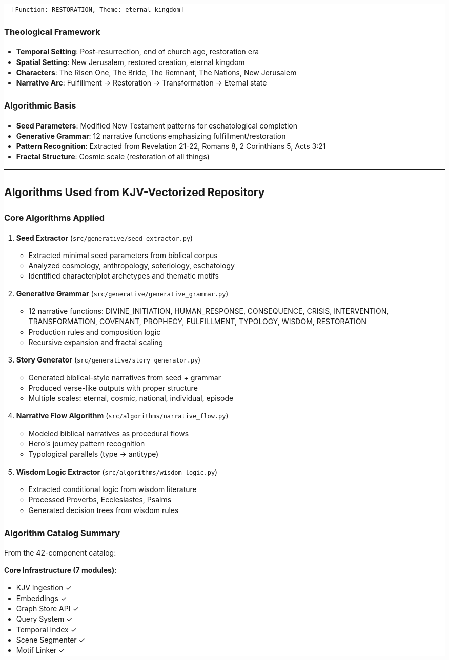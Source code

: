 ```
  [Function: RESTORATION, Theme: eternal_kingdom]
```

### Theological Framework
- **Temporal Setting**: Post-resurrection, end of church age, restoration era
- **Spatial Setting**: New Jerusalem, restored creation, eternal kingdom
- **Characters**: The Risen One, The Bride, The Remnant, The Nations, New Jerusalem
- **Narrative Arc**: Fulfillment → Restoration → Transformation → Eternal state

### Algorithmic Basis
- **Seed Parameters**: Modified New Testament patterns for eschatological completion
- **Generative Grammar**: 12 narrative functions emphasizing fulfillment/restoration
- **Pattern Recognition**: Extracted from Revelation 21-22, Romans 8, 2 Corinthians 5, Acts 3:21
- **Fractal Structure**: Cosmic scale (restoration of all things)

---

## Algorithms Used from KJV-Vectorized Repository

### Core Algorithms Applied

1. **Seed Extractor** (`src/generative/seed_extractor.py`)
   - Extracted minimal seed parameters from biblical corpus
   - Analyzed cosmology, anthropology, soteriology, eschatology
   - Identified character/plot archetypes and thematic motifs

2. **Generative Grammar** (`src/generative/generative_grammar.py`)
   - 12 narrative functions: DIVINE_INITIATION, HUMAN_RESPONSE, CONSEQUENCE, CRISIS, INTERVENTION, TRANSFORMATION, COVENANT, PROPHECY, FULFILLMENT, TYPOLOGY, WISDOM, RESTORATION
   - Production rules and composition logic
   - Recursive expansion and fractal scaling

3. **Story Generator** (`src/generative/story_generator.py`)
   - Generated biblical-style narratives from seed + grammar
   - Produced verse-like outputs with proper structure
   - Multiple scales: eternal, cosmic, national, individual, episode

4. **Narrative Flow Algorithm** (`src/algorithms/narrative_flow.py`)
   - Modeled biblical narratives as procedural flows
   - Hero's journey pattern recognition
   - Typological parallels (type → antitype)

5. **Wisdom Logic Extractor** (`src/algorithms/wisdom_logic.py`)
   - Extracted conditional logic from wisdom literature
   - Processed Proverbs, Ecclesiastes, Psalms
   - Generated decision trees from wisdom rules

### Algorithm Catalog Summary

From the 42-component catalog:

**Core Infrastructure (7 modules)**:
- KJV Ingestion ✓
- Embeddings ✓
- Graph Store API ✓
- Query System ✓
- Temporal Index ✓
- Scene Segmenter ✓
- Motif Linker ✓
